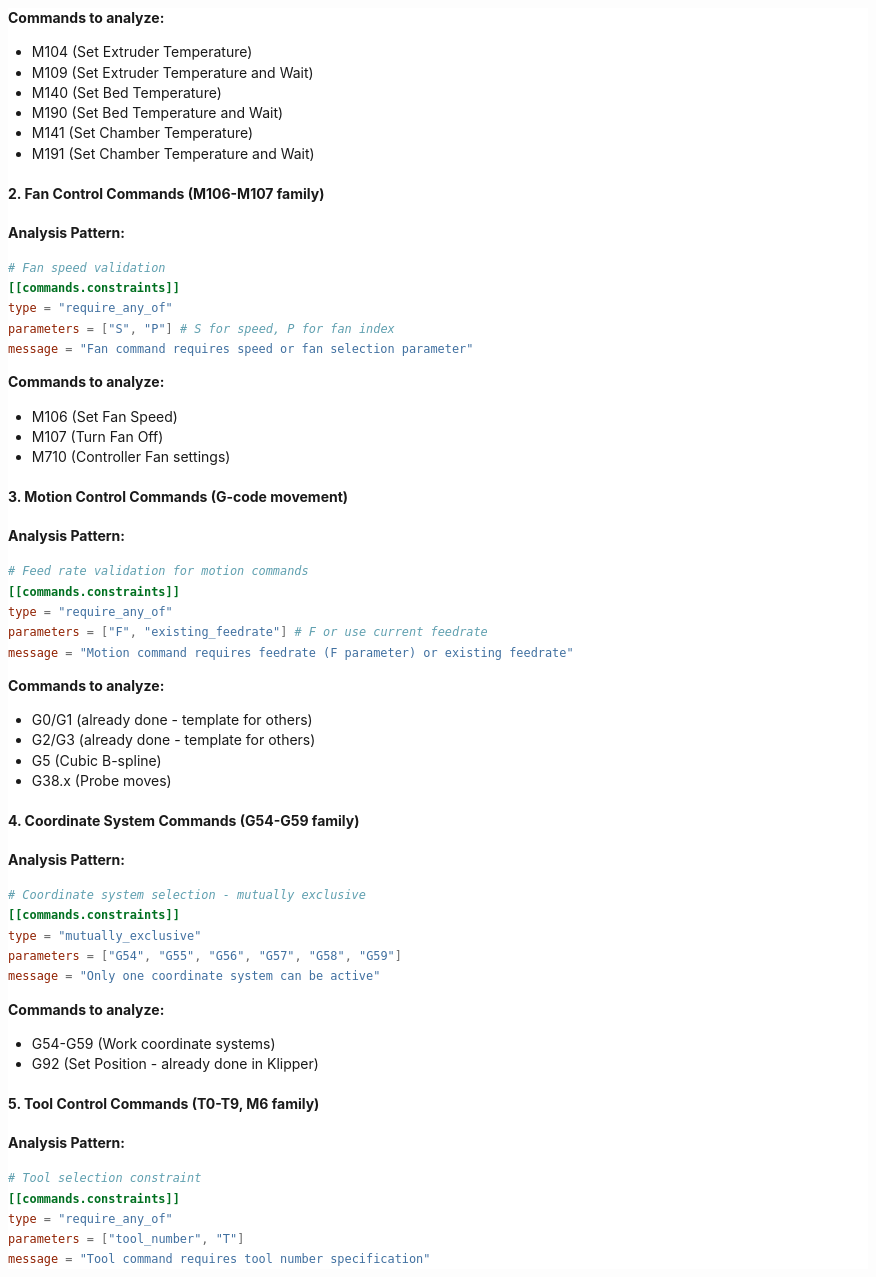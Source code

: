 **Commands to analyze:**
- M104 (Set Extruder Temperature)
- M109 (Set Extruder Temperature and Wait)
- M140 (Set Bed Temperature)
- M190 (Set Bed Temperature and Wait)
- M141 (Set Chamber Temperature)
- M191 (Set Chamber Temperature and Wait)

#### 2. Fan Control Commands (M106-M107 family)
**Analysis Pattern:**
```toml
# Fan speed validation
[[commands.constraints]]
type = "require_any_of" 
parameters = ["S", "P"] # S for speed, P for fan index
message = "Fan command requires speed or fan selection parameter"
```

**Commands to analyze:**
- M106 (Set Fan Speed)
- M107 (Turn Fan Off)
- M710 (Controller Fan settings)

#### 3. Motion Control Commands (G-code movement)
**Analysis Pattern:**
```toml
# Feed rate validation for motion commands
[[commands.constraints]]
type = "require_any_of"
parameters = ["F", "existing_feedrate"] # F or use current feedrate
message = "Motion command requires feedrate (F parameter) or existing feedrate"
```

**Commands to analyze:**
- G0/G1 (already done - template for others)
- G2/G3 (already done - template for others)  
- G5 (Cubic B-spline)
- G38.x (Probe moves)

#### 4. Coordinate System Commands (G54-G59 family)
**Analysis Pattern:**
```toml
# Coordinate system selection - mutually exclusive
[[commands.constraints]]
type = "mutually_exclusive"
parameters = ["G54", "G55", "G56", "G57", "G58", "G59"]
message = "Only one coordinate system can be active"
```

**Commands to analyze:**
- G54-G59 (Work coordinate systems)
- G92 (Set Position - already done in Klipper)

#### 5. Tool Control Commands (T0-T9, M6 family)
**Analysis Pattern:**
```toml
# Tool selection constraint
[[commands.constraints]] 
type = "require_any_of"
parameters = ["tool_number", "T"]
message = "Tool command requires tool number specification"
```
